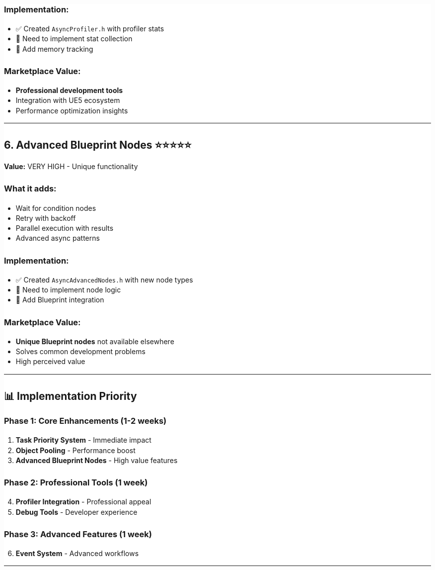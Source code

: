 ### Implementation:
- ✅ Created `AsyncProfiler.h` with profiler stats
- 🔄 Need to implement stat collection
- 🔄 Add memory tracking

### Marketplace Value:
- **Professional development tools**
- Integration with UE5 ecosystem
- Performance optimization insights

---

## **6. Advanced Blueprint Nodes** ⭐⭐⭐⭐⭐
**Value:** VERY HIGH - Unique functionality

### What it adds:
- Wait for condition nodes
- Retry with backoff
- Parallel execution with results
- Advanced async patterns

### Implementation:
- ✅ Created `AsyncAdvancedNodes.h` with new node types
- 🔄 Need to implement node logic
- 🔄 Add Blueprint integration

### Marketplace Value:
- **Unique Blueprint nodes** not available elsewhere
- Solves common development problems
- High perceived value

---

## **📊 Implementation Priority**

### **Phase 1: Core Enhancements (1-2 weeks)**
1. **Task Priority System** - Immediate impact
2. **Object Pooling** - Performance boost
3. **Advanced Blueprint Nodes** - High value features

### **Phase 2: Professional Tools (1 week)**
4. **Profiler Integration** - Professional appeal
5. **Debug Tools** - Developer experience

### **Phase 3: Advanced Features (1 week)**
6. **Event System** - Advanced workflows

---
